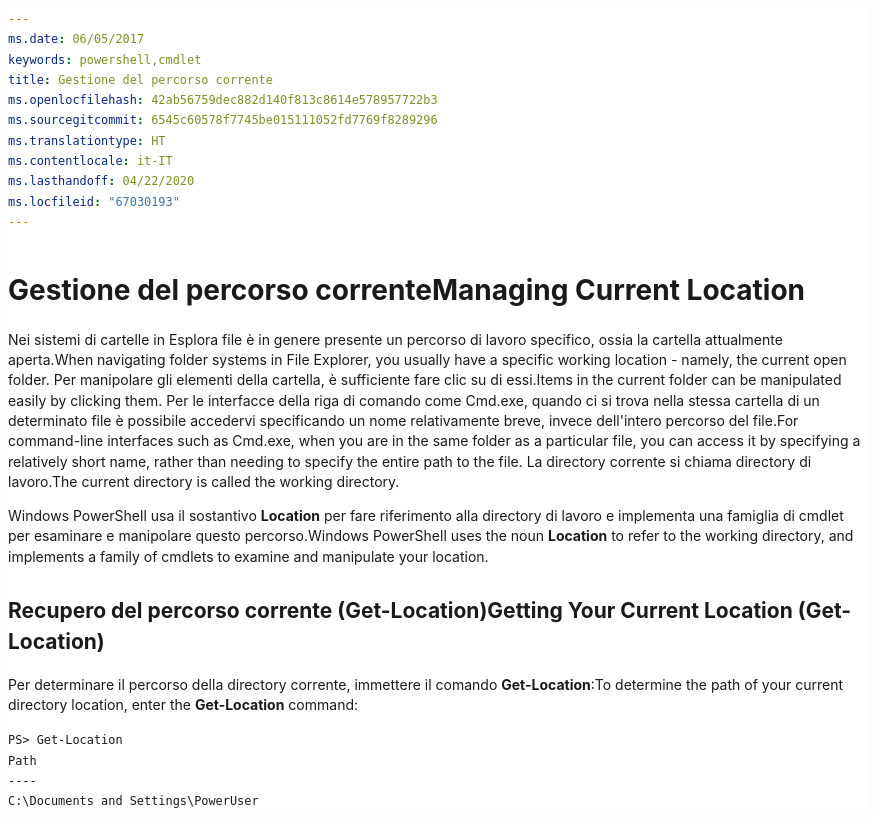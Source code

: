 ```yaml
---
ms.date: 06/05/2017
keywords: powershell,cmdlet
title: Gestione del percorso corrente
ms.openlocfilehash: 42ab56759dec882d140f813c8614e578957722b3
ms.sourcegitcommit: 6545c60578f7745be015111052fd7769f8289296
ms.translationtype: HT
ms.contentlocale: it-IT
ms.lasthandoff: 04/22/2020
ms.locfileid: "67030193"
---
```

# <a name="managing-current-location"></a><span data-ttu-id="6bc40-103">Gestione del percorso corrente</span><span class="sxs-lookup"><span data-stu-id="6bc40-103">Managing Current Location</span></span>

<span data-ttu-id="6bc40-104">Nei sistemi di cartelle in Esplora file è in genere presente un percorso di lavoro specifico, ossia la cartella attualmente aperta.</span><span class="sxs-lookup"><span data-stu-id="6bc40-104">When navigating folder systems in File Explorer, you usually have a specific working location - namely, the current open folder.</span></span> <span data-ttu-id="6bc40-105">Per manipolare gli elementi della cartella, è sufficiente fare clic su di essi.</span><span class="sxs-lookup"><span data-stu-id="6bc40-105">Items in the current folder can be manipulated easily by clicking them.</span></span> <span data-ttu-id="6bc40-106">Per le interfacce della riga di comando come Cmd.exe, quando ci si trova nella stessa cartella di un determinato file è possibile accedervi specificando un nome relativamente breve, invece dell'intero percorso del file.</span><span class="sxs-lookup"><span data-stu-id="6bc40-106">For command-line interfaces such as Cmd.exe, when you are in the same folder as a particular file, you can access it by specifying a relatively short name, rather than needing to specify the entire path to the file.</span></span> <span data-ttu-id="6bc40-107">La directory corrente si chiama directory di lavoro.</span><span class="sxs-lookup"><span data-stu-id="6bc40-107">The current directory is called the working directory.</span></span>

<span data-ttu-id="6bc40-108">Windows PowerShell usa il sostantivo **Location** per fare riferimento alla directory di lavoro e implementa una famiglia di cmdlet per esaminare e manipolare questo percorso.</span><span class="sxs-lookup"><span data-stu-id="6bc40-108">Windows PowerShell uses the noun **Location** to refer to the working directory, and implements a family of cmdlets to examine and manipulate your location.</span></span>

## <a name="getting-your-current-location-get-location"></a><span data-ttu-id="6bc40-109">Recupero del percorso corrente (Get-Location)</span><span class="sxs-lookup"><span data-stu-id="6bc40-109">Getting Your Current Location (Get-Location)</span></span>

<span data-ttu-id="6bc40-110">Per determinare il percorso della directory corrente, immettere il comando **Get-Location**:</span><span class="sxs-lookup"><span data-stu-id="6bc40-110">To determine the path of your current directory location, enter the **Get-Location** command:</span></span>

```
PS> Get-Location
Path
----
C:\Documents and Settings\PowerUser
```
